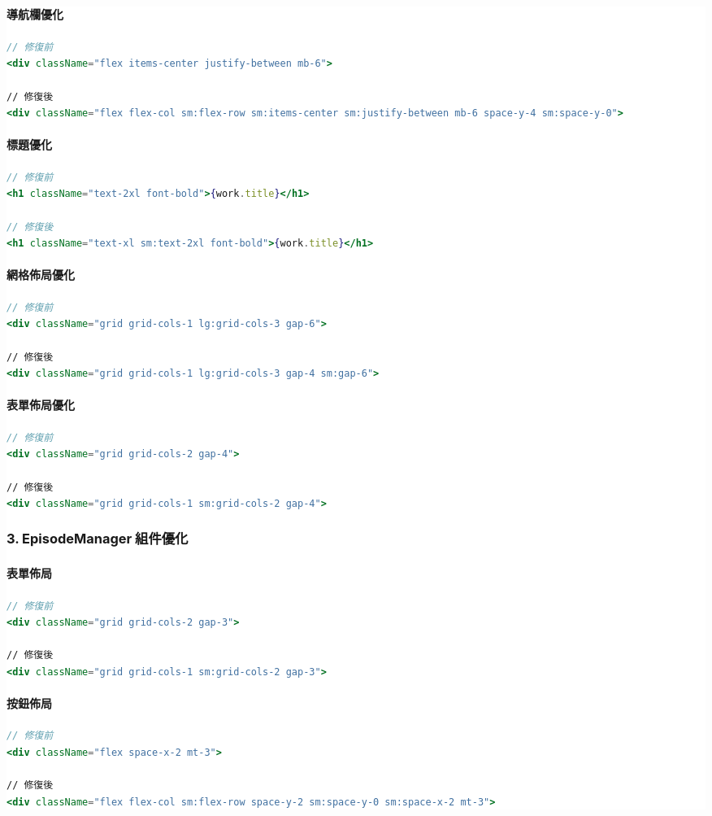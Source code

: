#### 導航欄優化
```jsx
// 修復前
<div className="flex items-center justify-between mb-6">

// 修復後
<div className="flex flex-col sm:flex-row sm:items-center sm:justify-between mb-6 space-y-4 sm:space-y-0">
```

#### 標題優化
```jsx
// 修復前
<h1 className="text-2xl font-bold">{work.title}</h1>

// 修復後
<h1 className="text-xl sm:text-2xl font-bold">{work.title}</h1>
```

#### 網格佈局優化
```jsx
// 修復前
<div className="grid grid-cols-1 lg:grid-cols-3 gap-6">

// 修復後
<div className="grid grid-cols-1 lg:grid-cols-3 gap-4 sm:gap-6">
```

#### 表單佈局優化
```jsx
// 修復前
<div className="grid grid-cols-2 gap-4">

// 修復後
<div className="grid grid-cols-1 sm:grid-cols-2 gap-4">
```

### 3. **EpisodeManager 組件優化**

#### 表單佈局
```jsx
// 修復前
<div className="grid grid-cols-2 gap-3">

// 修復後
<div className="grid grid-cols-1 sm:grid-cols-2 gap-3">
```

#### 按鈕佈局
```jsx
// 修復前
<div className="flex space-x-2 mt-3">

// 修復後
<div className="flex flex-col sm:flex-row space-y-2 sm:space-y-0 sm:space-x-2 mt-3">
```
